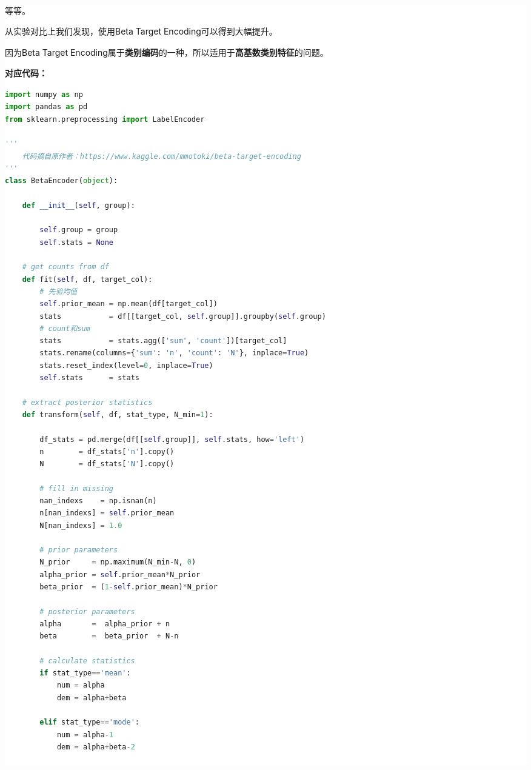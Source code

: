 等等。

从实验对比上我们发现，使用Beta Target Encoding可以得到大幅提升。

因为Beta Target Encoding属于**类别编码**的一种，所以适用于**高基数类别特征**的问题。



**对应代码：**

```python
import numpy as np 
import pandas as pd
from sklearn.preprocessing import LabelEncoder

'''
    代码摘自原作者：https://www.kaggle.com/mmotoki/beta-target-encoding
'''
class BetaEncoder(object):
        
    def __init__(self, group):
        
        self.group = group
        self.stats = None
        
    # get counts from df
    def fit(self, df, target_col):
        # 先验均值
        self.prior_mean = np.mean(df[target_col]) 
        stats           = df[[target_col, self.group]].groupby(self.group)
        # count和sum
        stats           = stats.agg(['sum', 'count'])[target_col]    
        stats.rename(columns={'sum': 'n', 'count': 'N'}, inplace=True)
        stats.reset_index(level=0, inplace=True)           
        self.stats      = stats
        
    # extract posterior statistics
    def transform(self, df, stat_type, N_min=1):
        
        df_stats = pd.merge(df[[self.group]], self.stats, how='left')
        n        = df_stats['n'].copy()
        N        = df_stats['N'].copy()
        
        # fill in missing
        nan_indexs    = np.isnan(n)
        n[nan_indexs] = self.prior_mean
        N[nan_indexs] = 1.0
        
        # prior parameters
        N_prior     = np.maximum(N_min-N, 0)
        alpha_prior = self.prior_mean*N_prior
        beta_prior  = (1-self.prior_mean)*N_prior
        
        # posterior parameters
        alpha       =  alpha_prior + n
        beta        =  beta_prior  + N-n
        
        # calculate statistics
        if stat_type=='mean':
            num = alpha
            dem = alpha+beta
                    
        elif stat_type=='mode':
            num = alpha-1
            dem = alpha+beta-2
            
```